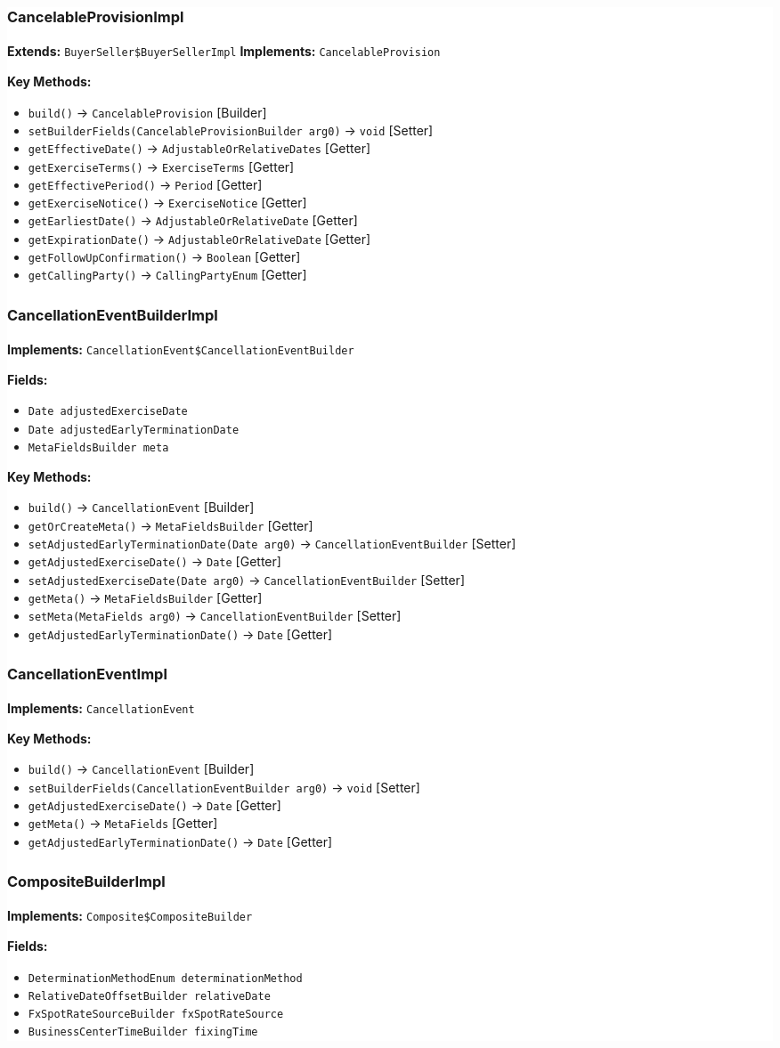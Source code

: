 ### CancelableProvisionImpl
**Extends:** `BuyerSeller$BuyerSellerImpl` 
**Implements:** `CancelableProvision` 

**Key Methods:**
- `build()` → `CancelableProvision` [Builder]
- `setBuilderFields(CancelableProvisionBuilder arg0)` → `void` [Setter]
- `getEffectiveDate()` → `AdjustableOrRelativeDates` [Getter]
- `getExerciseTerms()` → `ExerciseTerms` [Getter]
- `getEffectivePeriod()` → `Period` [Getter]
- `getExerciseNotice()` → `ExerciseNotice` [Getter]
- `getEarliestDate()` → `AdjustableOrRelativeDate` [Getter]
- `getExpirationDate()` → `AdjustableOrRelativeDate` [Getter]
- `getFollowUpConfirmation()` → `Boolean` [Getter]
- `getCallingParty()` → `CallingPartyEnum` [Getter]

### CancellationEventBuilderImpl
**Implements:** `CancellationEvent$CancellationEventBuilder` 

**Fields:**
- `Date adjustedExerciseDate`
- `Date adjustedEarlyTerminationDate`
- `MetaFieldsBuilder meta`

**Key Methods:**
- `build()` → `CancellationEvent` [Builder]
- `getOrCreateMeta()` → `MetaFieldsBuilder` [Getter]
- `setAdjustedEarlyTerminationDate(Date arg0)` → `CancellationEventBuilder` [Setter]
- `getAdjustedExerciseDate()` → `Date` [Getter]
- `setAdjustedExerciseDate(Date arg0)` → `CancellationEventBuilder` [Setter]
- `getMeta()` → `MetaFieldsBuilder` [Getter]
- `setMeta(MetaFields arg0)` → `CancellationEventBuilder` [Setter]
- `getAdjustedEarlyTerminationDate()` → `Date` [Getter]

### CancellationEventImpl
**Implements:** `CancellationEvent` 

**Key Methods:**
- `build()` → `CancellationEvent` [Builder]
- `setBuilderFields(CancellationEventBuilder arg0)` → `void` [Setter]
- `getAdjustedExerciseDate()` → `Date` [Getter]
- `getMeta()` → `MetaFields` [Getter]
- `getAdjustedEarlyTerminationDate()` → `Date` [Getter]

### CompositeBuilderImpl
**Implements:** `Composite$CompositeBuilder` 

**Fields:**
- `DeterminationMethodEnum determinationMethod`
- `RelativeDateOffsetBuilder relativeDate`
- `FxSpotRateSourceBuilder fxSpotRateSource`
- `BusinessCenterTimeBuilder fixingTime`
